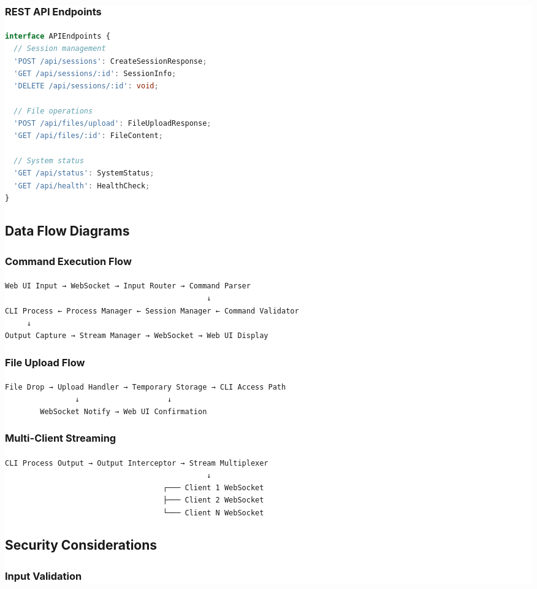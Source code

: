 ### REST API Endpoints

```typescript
interface APIEndpoints {
  // Session management
  'POST /api/sessions': CreateSessionResponse;
  'GET /api/sessions/:id': SessionInfo;
  'DELETE /api/sessions/:id': void;

  // File operations
  'POST /api/files/upload': FileUploadResponse;
  'GET /api/files/:id': FileContent;

  // System status
  'GET /api/status': SystemStatus;
  'GET /api/health': HealthCheck;
}
```

## Data Flow Diagrams

### Command Execution Flow

```
Web UI Input → WebSocket → Input Router → Command Parser
                                              ↓
CLI Process ← Process Manager ← Session Manager ← Command Validator
     ↓
Output Capture → Stream Manager → WebSocket → Web UI Display
```

### File Upload Flow  

```
File Drop → Upload Handler → Temporary Storage → CLI Access Path
                ↓                    ↓
        WebSocket Notify → Web UI Confirmation
```

### Multi-Client Streaming

```
CLI Process Output → Output Interceptor → Stream Multiplexer
                                              ↓
                                    ┌─── Client 1 WebSocket
                                    ├─── Client 2 WebSocket  
                                    └─── Client N WebSocket
```

## Security Considerations

### Input Validation
